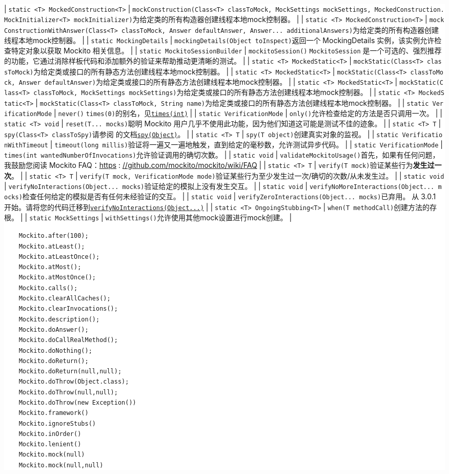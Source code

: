 | `static <T> MockedConstruction<T>` | `mockConstruction(Class<T> classToMock, MockSettings mockSettings, MockedConstruction.MockInitializer<T> mockInitializer)`为给定类的所有构造器创建线程本地mock控制器。 |
| `static <T> MockedConstruction<T>` | `mockConstructionWithAnswer(Class<T> classToMock, Answer defaultAnswer, Answer... additionalAnswers)`为给定类的所有构造器创建线程本地mock控制器。 |
| `static MockingDetails`            | `mockingDetails(Object toInspect)`返回一个 MockingDetails 实例，该实例允许检查特定对象以获取 Mockito 相关信息。 |
| `static MockitoSessionBuilder`     | `mockitoSession()` `MockitoSession` 是一个可选的、强烈推荐的功能，它通过消除样板代码和添加额外的验证来帮助推动更清晰的测试。 |
| `static <T> MockedStatic<T>`       | `mockStatic(Class<T> classToMock)`为给定类或接口的所有静态方法创建线程本地mock控制器。 |
| `static <T> MockedStatic<T>`       | `mockStatic(Class<T> classToMock, Answer defaultAnswer)`为给定类或接口的所有静态方法创建线程本地mock控制器。 |
| `static <T> MockedStatic<T>`       | `mockStatic(Class<T> classToMock, MockSettings mockSettings)`为给定类或接口的所有静态方法创建线程本地mock控制器。 |
| `static <T> MockedStatic<T>`       | `mockStatic(Class<T> classToMock, String name)`为给定类或接口的所有静态方法创建线程本地mock控制器。 |
| `static VerificationMode`          | `never()` `times(0)`的别名，见[`times(int)`](https://javadoc.io/static/org.mockito/mockito-core/3.11.1/org/mockito/Mockito.html#times-int-) |
| `static VerificationMode`          | `only()`允许检查给定的方法是否只调用一次。                   |
| `static <T> void`                  | `reset(T... mocks)`聪明 Mockito 用户几乎不使用此功能，因为他们知道这可能是测试不佳的迹象。 |
| `static <T> T`                     | `spy(Class<T> classToSpy)`请参阅 的文档[`spy(Object)`](https://javadoc.io/static/org.mockito/mockito-core/3.11.1/org/mockito/Mockito.html#spy-T-)。 |
| `static <T> T`                     | `spy(T object)`创建真实对象的监视。                          |
| `static VerificationWithTimeout`   | `timeout(long millis)`验证将一遍又一遍地触发，直到给定的毫秒数，允许测试异步代码。 |
| `static VerificationMode`          | `times(int wantedNumberOfInvocations)`允许验证调用的确切次数。 |
| `static void`                      | `validateMockitoUsage()`首先，如果有任何问题，我鼓励您阅读 Mockito FAQ：[https](https://github.com/mockito/mockito/wiki/FAQ) : [//github.com/mockito/mockito/wiki/FAQ](https://github.com/mockito/mockito/wiki/FAQ) |
| `static <T> T`                     | `verify(T mock)`验证某些行为**发生过一次**。                 |
| `static <T> T`                     | `verify(T mock, VerificationMode mode)`验证某些行为至少发生过一次/确切的次数/从未发生过。 |
| `static void`                      | `verifyNoInteractions(Object... mocks)`验证给定的模拟上没有发生交互。 |
| `static void`                      | `verifyNoMoreInteractions(Object... mocks)`检查任何给定的模拟是否有任何未经验证的交互。 |
| `static void`                      | `verifyZeroInteractions(Object... mocks)`已弃用。 从 3.0.1 开始。请将您的代码迁移到[`verifyNoInteractions(Object...)`](https://javadoc.io/static/org.mockito/mockito-core/3.11.1/org/mockito/Mockito.html#verifyNoInteractions-java.lang.Object...-) |
| `static <T> OngoingStubbing<T>`    | `when(T methodCall)`创建方法的存根。                         |
| `static MockSettings`              | `withSettings()`允许使用其他mock设置进行mock创建。           |



        Mockito.after(100);
        Mockito.atLeast();
        Mockito.atLeastOnce();
        Mockito.atMost();
        Mockito.atMostOnce();
        Mockito.calls();
        Mockito.clearAllCaches();
        Mockito.clearInvocations();
        Mockito.description();
        Mockito.doAnswer();
        Mockito.doCallRealMethod();
        Mockito.doNothing();
        Mockito.doReturn();
        Mockito.doReturn(null,null);
        Mockito.doThrow(Object.class);
        Mockito.doThrow(null,null);
        Mockito.doThrow(new Exception())
        Mockito.framework()
        Mockito.ignoreStubs()
        Mockito.inOrder()
        Mockito.lenient()
        Mockito.mock(null)
        Mockito.mock(null,null)